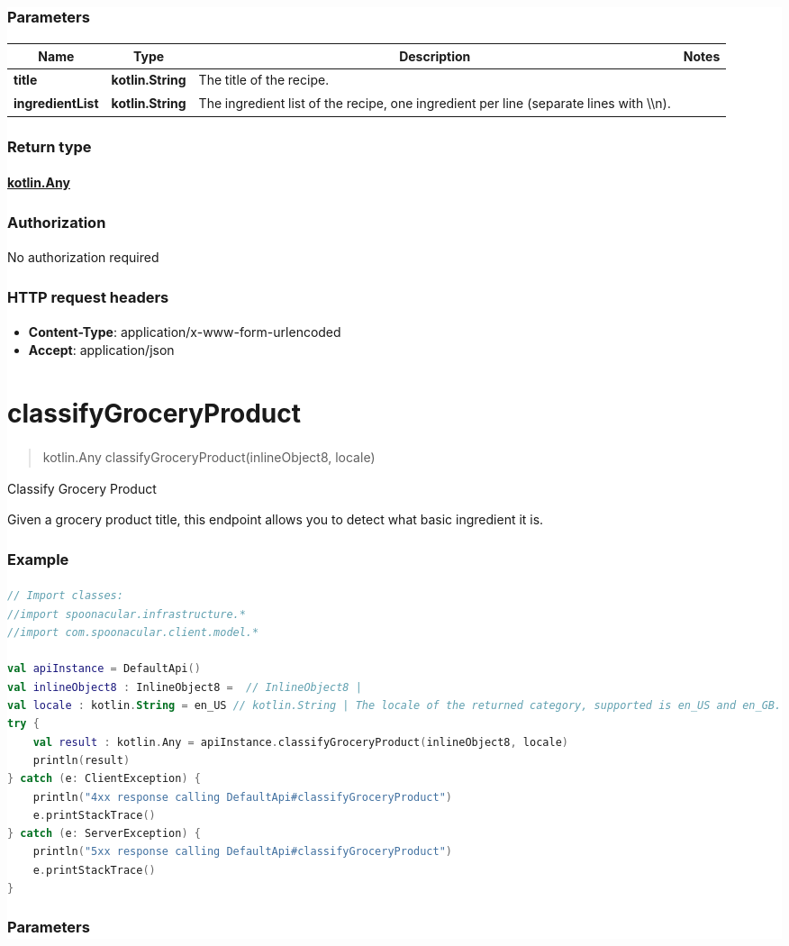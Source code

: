 ### Parameters

Name | Type | Description  | Notes
------------- | ------------- | ------------- | -------------
 **title** | **kotlin.String**| The title of the recipe. |
 **ingredientList** | **kotlin.String**| The ingredient list of the recipe, one ingredient per line (separate lines with \\\\n). |

### Return type

[**kotlin.Any**](kotlin.Any.md)

### Authorization

No authorization required

### HTTP request headers

 - **Content-Type**: application/x-www-form-urlencoded
 - **Accept**: application/json

<a name="classifyGroceryProduct"></a>
# **classifyGroceryProduct**
> kotlin.Any classifyGroceryProduct(inlineObject8, locale)

Classify Grocery Product

Given a grocery product title, this endpoint allows you to detect what basic ingredient it is.

### Example
```kotlin
// Import classes:
//import spoonacular.infrastructure.*
//import com.spoonacular.client.model.*

val apiInstance = DefaultApi()
val inlineObject8 : InlineObject8 =  // InlineObject8 | 
val locale : kotlin.String = en_US // kotlin.String | The locale of the returned category, supported is en_US and en_GB.
try {
    val result : kotlin.Any = apiInstance.classifyGroceryProduct(inlineObject8, locale)
    println(result)
} catch (e: ClientException) {
    println("4xx response calling DefaultApi#classifyGroceryProduct")
    e.printStackTrace()
} catch (e: ServerException) {
    println("5xx response calling DefaultApi#classifyGroceryProduct")
    e.printStackTrace()
}
```

### Parameters
